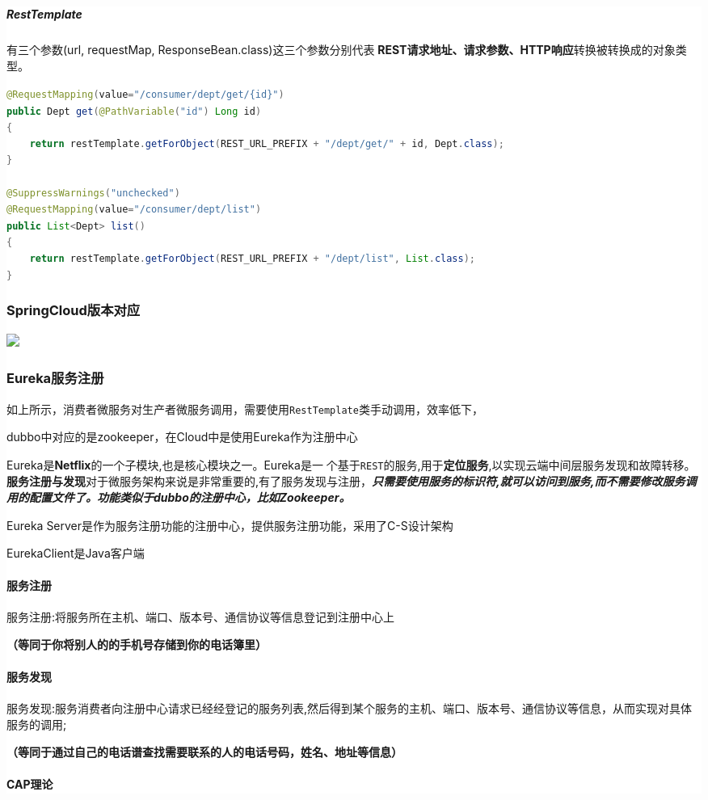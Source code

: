 

##### RestTemplate

有三个参数(url, requestMap, ResponseBean.class)这三个参数分别代表
**REST请求地址、请求参数、HTTP响应**转换被转换成的对象类型。

```java
@RequestMapping(value="/consumer/dept/get/{id}")
public Dept get(@PathVariable("id") Long id)
{
    return restTemplate.getForObject(REST_URL_PREFIX + "/dept/get/" + id, Dept.class);
}

@SuppressWarnings("unchecked")
@RequestMapping(value="/consumer/dept/list")
public List<Dept> list()
{
    return restTemplate.getForObject(REST_URL_PREFIX + "/dept/list", List.class);
}
```



### SpringCloud版本对应

![](/1375038-20190616163011109-1565312463.png)



### Eureka服务注册

如上所示，消费者微服务对生产者微服务调用，需要使用`RestTemplate`类手动调用，效率低下，

dubbo中对应的是zookeeper，在Cloud中是使用Eureka作为注册中心	

Eureka是**Netflix**的一个子模块,也是核心模块之一。Eureka是一 个基于`REST`的服务,用于**定位服务**,以实现云端中间层服务发现和故障转移。**服务注册与发现**对于微服务架构来说是非常重要的,有了服务发现与注册，***只需要使用服务的标识符,就可以访问到服务,而不需要修改服务调用的配置文件了。功能类似于dubbo的注册中心，比如Zookeeper。***

Eureka Server是作为服务注册功能的注册中心，提供服务注册功能，采用了C-S设计架构

EurekaClient是Java客户端



#### 服务注册

服务注册:将服务所在主机、端口、版本号、通信协议等信息登记到注册中心上

**（等同于你将别人的的手机号存储到你的电话簿里）**

#### 服务发现

服务发现:服务消费者向注册中心请求已经经登记的服务列表,然后得到某个服务的主机、端口、版本号、通信协议等信息，从而实现对具体服务的调用;

**（等同于通过自己的电话谱查找需要联系的人的电话号码，姓名、地址等信息）**



#### CAP理论
